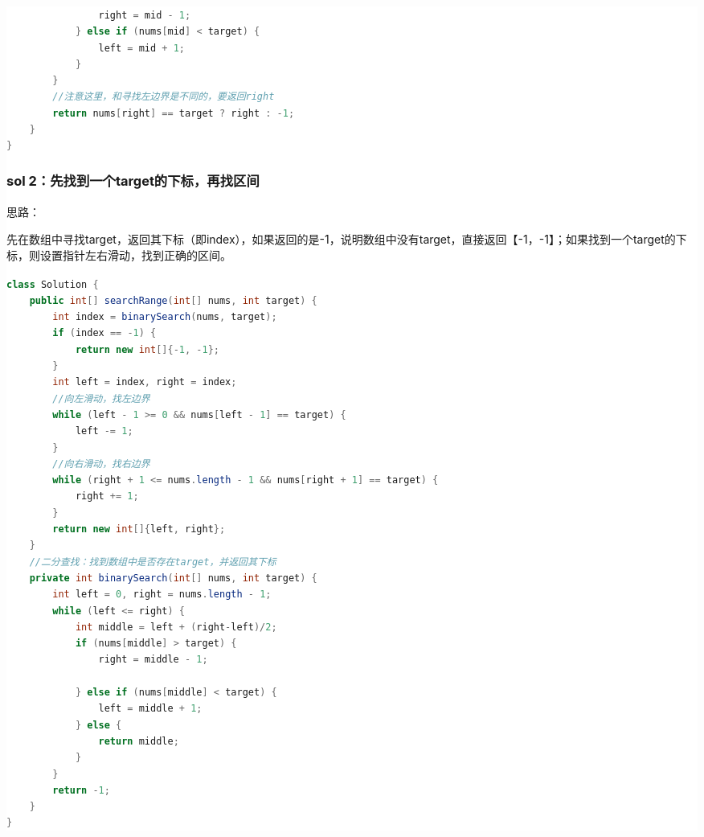 ```java
                right = mid - 1;
            } else if (nums[mid] < target) {
                left = mid + 1;
            }
        }
        //注意这里，和寻找左边界是不同的，要返回right
        return nums[right] == target ? right : -1;
    }
}
```

### sol 2：先找到一个target的下标，再找区间

思路：

先在数组中寻找target，返回其下标（即index），如果返回的是-1，说明数组中没有target，直接返回【-1，-1】；如果找到一个target的下标，则设置指针左右滑动，找到正确的区间。

```java
class Solution {
    public int[] searchRange(int[] nums, int target) {
        int index = binarySearch(nums, target);
        if (index == -1) {
            return new int[]{-1, -1};
        }
        int left = index, right = index;
        //向左滑动，找左边界
        while (left - 1 >= 0 && nums[left - 1] == target) {
            left -= 1;
        }
        //向右滑动，找右边界 
        while (right + 1 <= nums.length - 1 && nums[right + 1] == target) {
            right += 1;
        }
        return new int[]{left, right};
    }
    //二分查找：找到数组中是否存在target，并返回其下标
    private int binarySearch(int[] nums, int target) {
        int left = 0, right = nums.length - 1;
        while (left <= right) {
            int middle = left + (right-left)/2;
            if (nums[middle] > target) {
                right = middle - 1;
  
            } else if (nums[middle] < target) {
                left = middle + 1;
            } else {
                return middle;
            }
        }
        return -1;
    }
}
```
